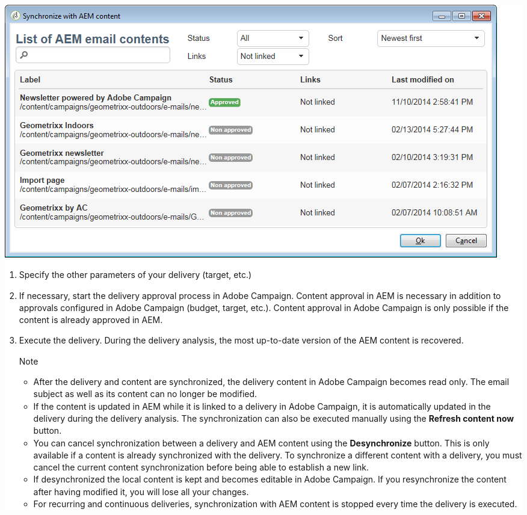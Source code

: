    ![](assets/chlimage_1-42.png)

1. Specify the other parameters of your delivery (target, etc.)
1. If necessary, start the delivery approval process in Adobe Campaign. Content approval in AEM is necessary in addition to approvals configured in Adobe Campaign (budget, target, etc.). Content approval in Adobe Campaign is only possible if the content is already approved in AEM.
1. Execute the delivery. During the delivery analysis, the most up-to-date version of the AEM content is recovered.

   >[!NOTE]
   >
   >
   >    
   >    
   >    * After the delivery and content are synchronized, the delivery content in Adobe Campaign becomes read only. The email subject as well as its content can no longer be modified.
   >    * If the content is updated in AEM while it is linked to a delivery in Adobe Campaign, it is automatically updated in the delivery during the delivery analysis. The synchronization can also be executed manually using the **Refresh content now** button.
   >    * You can cancel synchronization between a delivery and AEM content using the **Desynchronize** button. This is only available if a content is already synchronized with the delivery. To synchronize a different content with a delivery, you must cancel the current content synchronization before being able to establish a new link.
   >    * If desynchronized the local content is kept and becomes editable in Adobe Campaign. If you resynchronize the content after having modified it, you will lose all your changes.
   >    * For recurring and continuous deliveries, synchronization with AEM content is stopped every time the delivery is executed.
   >    
   >

